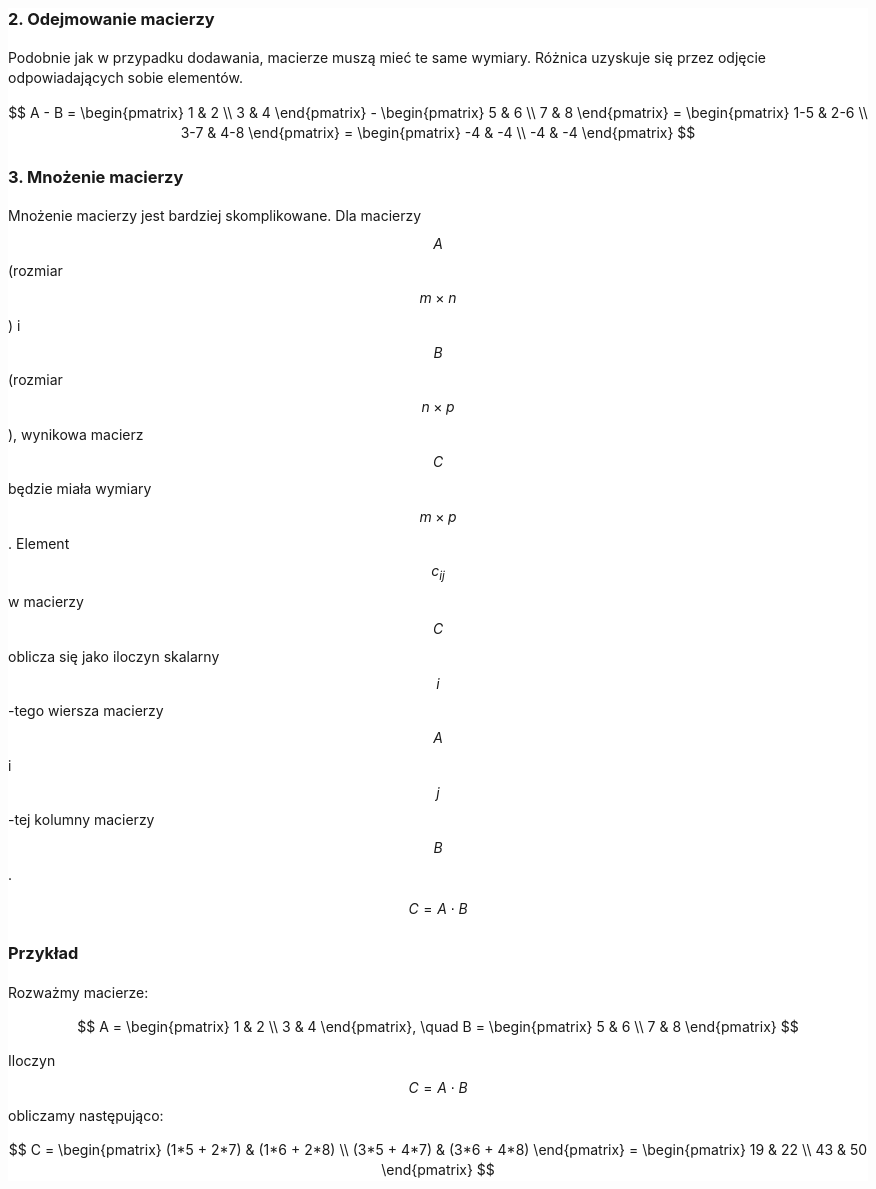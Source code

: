### 2. **Odejmowanie macierzy**

Podobnie jak w przypadku dodawania, macierze muszą mieć te same wymiary. Różnica uzyskuje się przez odjęcie odpowiadających sobie elementów.

$$
A - B = \begin{pmatrix}
1 & 2 \\
3 & 4
\end{pmatrix} - \begin{pmatrix}
5 & 6 \\
7 & 8
\end{pmatrix} = \begin{pmatrix}
1-5 & 2-6 \\
3-7 & 4-8
\end{pmatrix} = \begin{pmatrix}
-4 & -4 \\
-4 & -4
\end{pmatrix}
$$

### 3. **Mnożenie macierzy**

Mnożenie macierzy jest bardziej skomplikowane. Dla macierzy $$A$$ (rozmiar $$m \times n$$) i $$B$$ (rozmiar $$n \times p$$), wynikowa macierz $$C$$ będzie miała wymiary $$m \times p$$. Element $$c_{ij}$$ w macierzy $$C$$ oblicza się jako iloczyn skalarny $$i$$-tego wiersza macierzy $$A$$ i $$j$$-tej kolumny macierzy $$B$$.

$$
C = A \cdot B
$$

### Przykład

Rozważmy macierze:

$$
A = \begin{pmatrix}
1 & 2 \\
3 & 4
\end{pmatrix}, \quad B = \begin{pmatrix}
5 & 6 \\
7 & 8
\end{pmatrix}
$$

Iloczyn $$C = A \cdot B$$ obliczamy następująco:

$$
C = \begin{pmatrix}
(1*5 + 2*7) & (1*6 + 2*8) \\
(3*5 + 4*7) & (3*6 + 4*8)
\end{pmatrix} = \begin{pmatrix}
19 & 22 \\
43 & 50
\end{pmatrix}
$$
